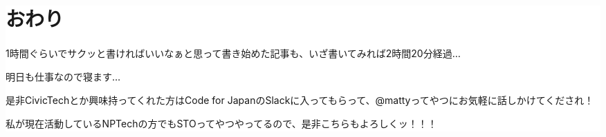 # おわり

1時間ぐらいでサクッと書ければいいなぁと思って書き始めた記事も、いざ書いてみれば2時間20分経過…

明日も仕事なので寝ます…

是非CivicTechとか興味持ってくれた方はCode for JapanのSlackに入ってもらって、@mattyってやつにお気軽に話しかけてくだされ！

<iframe 
  class="hatenablogcard" 
  style="width:100%;height:155px;max-width:680px;"
  src="https://hatenablog-parts.com/embed?url=https://www.code4japan.org/activity/community"
  width="300" height="150" frameborder="0" scrolling="no">
</iframe>

私が現在活動しているNPTechの方でもSTOってやつやってるので、是非こちらもよろしくッ！！！  

<iframe 
  class="hatenablogcard" 
  style="width:100%;height:155px;max-width:680px;"
  src="https://hatenablog-parts.com/embed?url=https://sto.code4japan.org/"
  width="300" height="150" frameborder="0" scrolling="no">
</iframe>